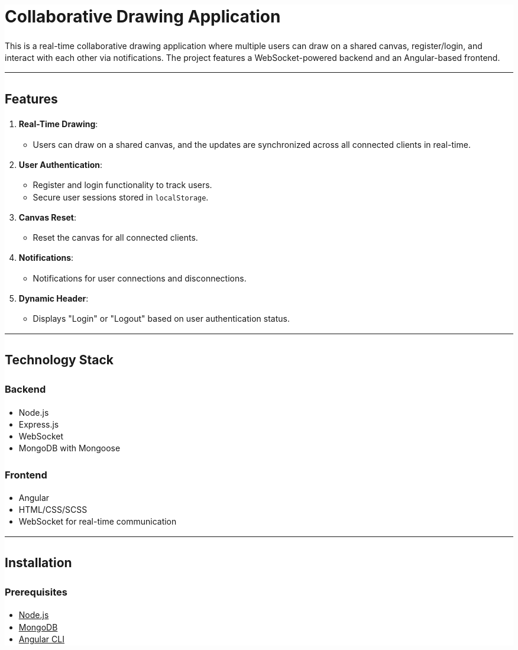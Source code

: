 
# Collaborative Drawing Application

This is a real-time collaborative drawing application where multiple users can draw on a shared canvas, register/login, and interact with each other via notifications. The project features a WebSocket-powered backend and an Angular-based frontend.

---

## Features

1. **Real-Time Drawing**:
   - Users can draw on a shared canvas, and the updates are synchronized across all connected clients in real-time.

2. **User Authentication**:
   - Register and login functionality to track users.
   - Secure user sessions stored in `localStorage`.

3. **Canvas Reset**:
   - Reset the canvas for all connected clients.

4. **Notifications**:
   - Notifications for user connections and disconnections.

5. **Dynamic Header**:
   - Displays "Login" or "Logout" based on user authentication status.

---

## Technology Stack

### Backend
- Node.js
- Express.js
- WebSocket
- MongoDB with Mongoose

### Frontend
- Angular
- HTML/CSS/SCSS
- WebSocket for real-time communication

---

## Installation

### Prerequisites
- [Node.js](https://nodejs.org/)
- [MongoDB](https://www.mongodb.com/)
- [Angular CLI](https://angular.io/cli)
